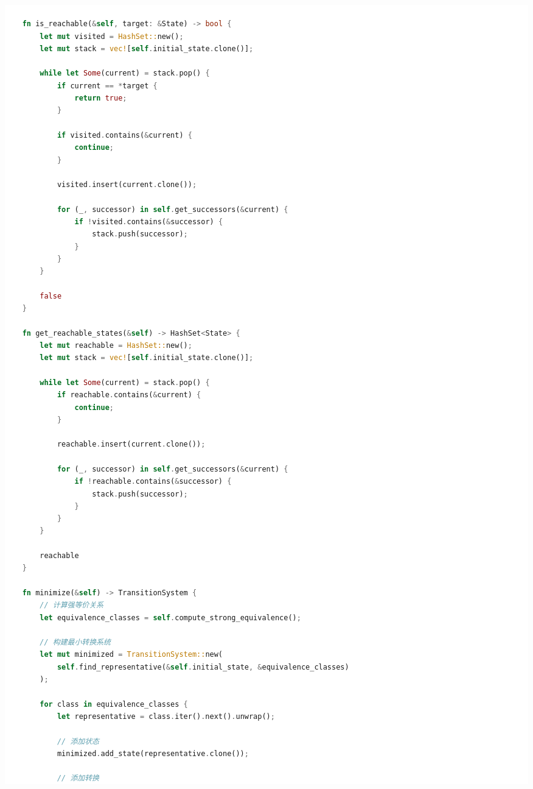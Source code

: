 ```rust
    
    fn is_reachable(&self, target: &State) -> bool {
        let mut visited = HashSet::new();
        let mut stack = vec![self.initial_state.clone()];
        
        while let Some(current) = stack.pop() {
            if current == *target {
                return true;
            }
            
            if visited.contains(&current) {
                continue;
            }
            
            visited.insert(current.clone());
            
            for (_, successor) in self.get_successors(&current) {
                if !visited.contains(&successor) {
                    stack.push(successor);
                }
            }
        }
        
        false
    }
    
    fn get_reachable_states(&self) -> HashSet<State> {
        let mut reachable = HashSet::new();
        let mut stack = vec![self.initial_state.clone()];
        
        while let Some(current) = stack.pop() {
            if reachable.contains(&current) {
                continue;
            }
            
            reachable.insert(current.clone());
            
            for (_, successor) in self.get_successors(&current) {
                if !reachable.contains(&successor) {
                    stack.push(successor);
                }
            }
        }
        
        reachable
    }
    
    fn minimize(&self) -> TransitionSystem {
        // 计算强等价关系
        let equivalence_classes = self.compute_strong_equivalence();
        
        // 构建最小转换系统
        let mut minimized = TransitionSystem::new(
            self.find_representative(&self.initial_state, &equivalence_classes)
        );
        
        for class in equivalence_classes {
            let representative = class.iter().next().unwrap();
            
            // 添加状态
            minimized.add_state(representative.clone());
            
            // 添加转换
```